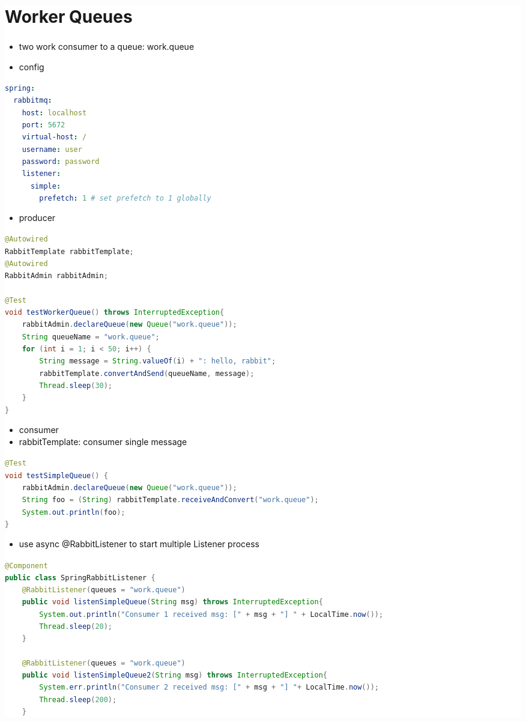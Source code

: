 # Worker Queues

- two work consumer to a queue: work.queue

- config

```yml
spring:
  rabbitmq:
    host: localhost
    port: 5672
    virtual-host: /
    username: user
    password: password
    listener:
      simple:
        prefetch: 1 # set prefetch to 1 globally
```

- producer

```java
@Autowired
RabbitTemplate rabbitTemplate;
@Autowired
RabbitAdmin rabbitAdmin;

@Test
void testWorkerQueue() throws InterruptedException{
    rabbitAdmin.declareQueue(new Queue("work.queue"));
    String queueName = "work.queue";
    for (int i = 1; i < 50; i++) {
        String message = String.valueOf(i) + ": hello, rabbit";
        rabbitTemplate.convertAndSend(queueName, message);
        Thread.sleep(30);
    }
}
```

- consumer
- rabbitTemplate: consumer single message

```java
@Test
void testSimpleQueue() {
    rabbitAdmin.declareQueue(new Queue("work.queue"));
    String foo = (String) rabbitTemplate.receiveAndConvert("work.queue");
    System.out.println(foo);
}
```

- use async @RabbitListener to start multiple Listener process

```java
@Component
public class SpringRabbitListener {
    @RabbitListener(queues = "work.queue")
    public void listenSimpleQueue(String msg) throws InterruptedException{
        System.out.println("Consumer 1 received msg: [" + msg + "] " + LocalTime.now());
        Thread.sleep(20);
    }

    @RabbitListener(queues = "work.queue")
    public void listenSimpleQueue2(String msg) throws InterruptedException{
        System.err.println("Consumer 2 received msg: [" + msg + "] "+ LocalTime.now());
        Thread.sleep(200);
    }
```
